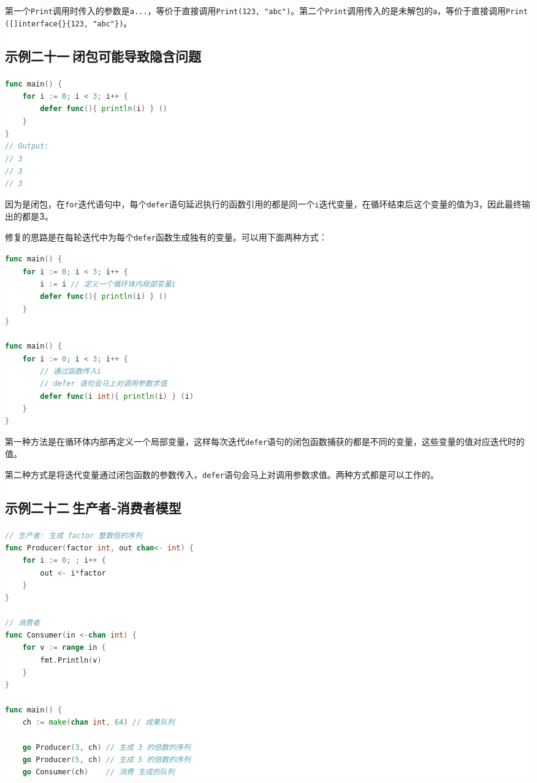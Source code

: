 第一个`Print`调用时传入的参数是`a...`，等价于直接调用`Print(123, "abc")`。第二个`Print`调用传入的是未解包的`a`，等价于直接调用`Print([]interface{}{123, "abc"})`。

## 示例二十一 闭包可能导致隐含问题

```go
func main() {
    for i := 0; i < 3; i++ {
        defer func(){ println(i) } ()
    }
}
// Output:
// 3
// 3
// 3
```

因为是闭包，在`for`迭代语句中，每个`defer`语句延迟执行的函数引用的都是同一个`i`迭代变量，在循环结束后这个变量的值为3，因此最终输出的都是3。

修复的思路是在每轮迭代中为每个`defer`函数生成独有的变量。可以用下面两种方式：

```go
func main() {
    for i := 0; i < 3; i++ {
        i := i // 定义一个循环体内局部变量i
        defer func(){ println(i) } ()
    }
}

func main() {
    for i := 0; i < 3; i++ {
        // 通过函数传入i
        // defer 语句会马上对调用参数求值
        defer func(i int){ println(i) } (i)
    }
}
```

第一种方法是在循环体内部再定义一个局部变量，这样每次迭代`defer`语句的闭包函数捕获的都是不同的变量，这些变量的值对应迭代时的值。

第二种方式是将迭代变量通过闭包函数的参数传入，`defer`语句会马上对调用参数求值。两种方式都是可以工作的。

## 示例二十二 生产者-消费者模型

```go
// 生产者: 生成 factor 整数倍的序列
func Producer(factor int, out chan<- int) {
    for i := 0; ; i++ {
        out <- i*factor
    }
}

// 消费者
func Consumer(in <-chan int) {
    for v := range in {
        fmt.Println(v)
    }
}

func main() {
    ch := make(chan int, 64) // 成果队列

    go Producer(3, ch) // 生成 3 的倍数的序列
    go Producer(5, ch) // 生成 5 的倍数的序列
    go Consumer(ch)    // 消费 生成的队列

```